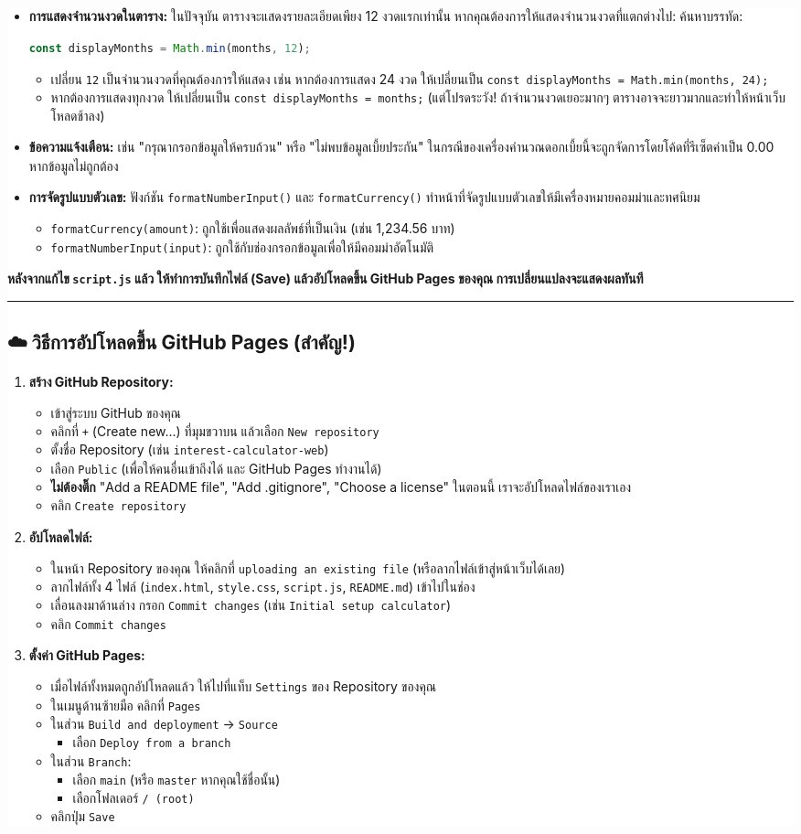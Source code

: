 * **การแสดงจำนวนงวดในตาราง:**
    ในปัจจุบัน ตารางจะแสดงรายละเอียดเพียง 12 งวดแรกเท่านั้น หากคุณต้องการให้แสดงจำนวนงวดที่แตกต่างไป:
    ค้นหาบรรทัด:
    ```javascript
    const displayMonths = Math.min(months, 12);
    ```
    * เปลี่ยน `12` เป็นจำนวนงวดที่คุณต้องการให้แสดง เช่น หากต้องการแสดง 24 งวด ให้เปลี่ยนเป็น `const displayMonths = Math.min(months, 24);`
    * หากต้องการแสดงทุกงวด ให้เปลี่ยนเป็น `const displayMonths = months;` (แต่โปรดระวัง! ถ้าจำนวนงวดเยอะมากๆ ตารางอาจจะยาวมากและทำให้หน้าเว็บโหลดช้าลง)

* **ข้อความแจ้งเตือน:**
    เช่น "กรุณากรอกข้อมูลให้ครบถ้วน" หรือ "ไม่พบข้อมูลเบี้ยประกัน" ในกรณีของเครื่องคำนวณดอกเบี้ยนี้จะถูกจัดการโดยโค้ดที่รีเซ็ตค่าเป็น 0.00 หากข้อมูลไม่ถูกต้อง

* **การจัดรูปแบบตัวเลข:**
    ฟังก์ชัน `formatNumberInput()` และ `formatCurrency()` ทำหน้าที่จัดรูปแบบตัวเลขให้มีเครื่องหมายคอมม่าและทศนิยม
    * `formatCurrency(amount)`: ถูกใช้เพื่อแสดงผลลัพธ์ที่เป็นเงิน (เช่น 1,234.56 บาท)
    * `formatNumberInput(input)`: ถูกใช้กับช่องกรอกข้อมูลเพื่อให้มีคอมม่าอัตโนมัติ

**หลังจากแก้ไข `script.js` แล้ว ให้ทำการบันทึกไฟล์ (Save) แล้วอัปโหลดขึ้น GitHub Pages ของคุณ การเปลี่ยนแปลงจะแสดงผลทันที**

---

## ☁️ วิธีการอัปโหลดขึ้น GitHub Pages (สำคัญ!)

1.  **สร้าง GitHub Repository:**
    * เข้าสู่ระบบ GitHub ของคุณ
    * คลิกที่ `+` (Create new...) ที่มุมขวาบน แล้วเลือก `New repository`
    * ตั้งชื่อ Repository (เช่น `interest-calculator-web`)
    * เลือก `Public` (เพื่อให้คนอื่นเข้าถึงได้ และ GitHub Pages ทำงานได้)
    * **ไม่ต้องติ๊ก** "Add a README file", "Add .gitignore", "Choose a license" ในตอนนี้ เราจะอัปโหลดไฟล์ของเราเอง
    * คลิก `Create repository`

2.  **อัปโหลดไฟล์:**
    * ในหน้า Repository ของคุณ ให้คลิกที่ `uploading an existing file` (หรือลากไฟล์เข้าสู่หน้าเว็บได้เลย)
    * ลากไฟล์ทั้ง 4 ไฟล์ (`index.html`, `style.css`, `script.js`, `README.md`) เข้าไปในช่อง
    * เลื่อนลงมาด้านล่าง กรอก `Commit changes` (เช่น `Initial setup calculator`)
    * คลิก `Commit changes`

3.  **ตั้งค่า GitHub Pages:**
    * เมื่อไฟล์ทั้งหมดถูกอัปโหลดแล้ว ให้ไปที่แท็บ `Settings` ของ Repository ของคุณ
    * ในเมนูด้านซ้ายมือ คลิกที่ `Pages`
    * ในส่วน `Build and deployment` -> `Source`
        * เลือก `Deploy from a branch`
    * ในส่วน `Branch`:
        * เลือก `main` (หรือ `master` หากคุณใช้ชื่อนั้น)
        * เลือกโฟลเดอร์ `/ (root)`
    * คลิกปุ่ม `Save`
